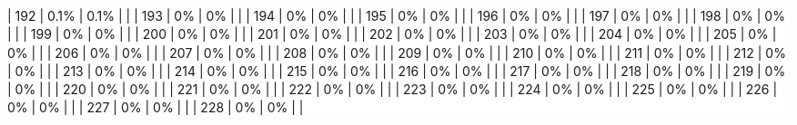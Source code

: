 | 192 | 0.1% | 0.1% |  |
| 193 | 0% | 0% |  |
| 194 | 0% | 0% |  |
| 195 | 0% | 0% |  |
| 196 | 0% | 0% |  |
| 197 | 0% | 0% |  |
| 198 | 0% | 0% |  |
| 199 | 0% | 0% |  |
| 200 | 0% | 0% |  |
| 201 | 0% | 0% |  |
| 202 | 0% | 0% |  |
| 203 | 0% | 0% |  |
| 204 | 0% | 0% |  |
| 205 | 0% | 0% |  |
| 206 | 0% | 0% |  |
| 207 | 0% | 0% |  |
| 208 | 0% | 0% |  |
| 209 | 0% | 0% |  |
| 210 | 0% | 0% |  |
| 211 | 0% | 0% |  |
| 212 | 0% | 0% |  |
| 213 | 0% | 0% |  |
| 214 | 0% | 0% |  |
| 215 | 0% | 0% |  |
| 216 | 0% | 0% |  |
| 217 | 0% | 0% |  |
| 218 | 0% | 0% |  |
| 219 | 0% | 0% |  |
| 220 | 0% | 0% |  |
| 221 | 0% | 0% |  |
| 222 | 0% | 0% |  |
| 223 | 0% | 0% |  |
| 224 | 0% | 0% |  |
| 225 | 0% | 0% |  |
| 226 | 0% | 0% |  |
| 227 | 0% | 0% |  |
| 228 | 0% | 0% |  |